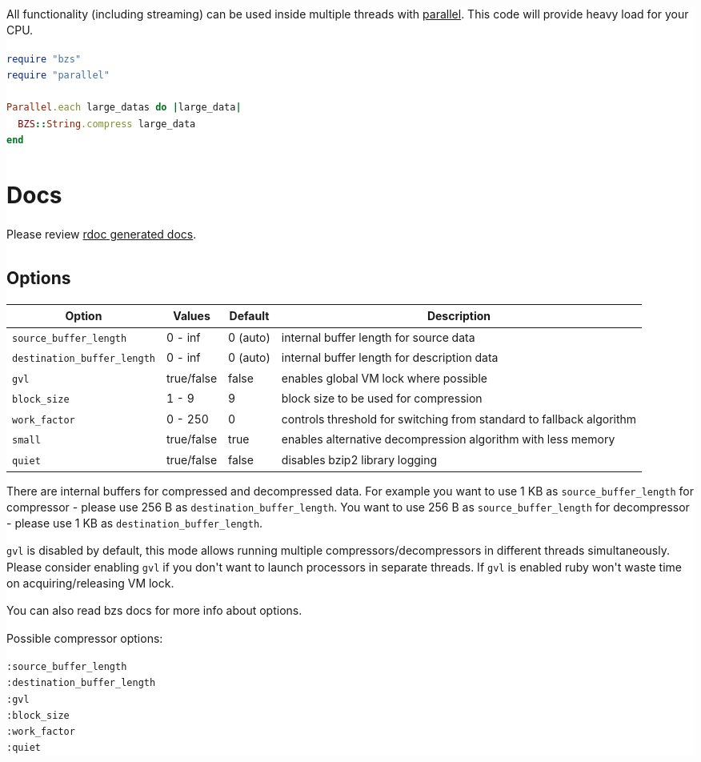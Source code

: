 All functionality (including streaming) can be used inside multiple threads with [parallel](https://github.com/grosser/parallel).
This code will provide heavy load for your CPU.

```ruby
require "bzs"
require "parallel"

Parallel.each large_datas do |large_data|
  BZS::String.compress large_data
end
```

# Docs

Please review [rdoc generated docs](https://andrew-aladev.github.io/ruby-bzs).

## Options

| Option                          | Values         | Default    | Description |
|---------------------------------|----------------|------------|-------------|
| `source_buffer_length`          | 0 - inf        | 0 (auto)   | internal buffer length for source data |
| `destination_buffer_length`     | 0 - inf        | 0 (auto)   | internal buffer length for description data |
| `gvl`                           | true/false     | false      | enables global VM lock where possible |
| `block_size`                    | 1 - 9          | 9          | block size to be used for compression |
| `work_factor`                   | 0 - 250        | 0          | controls threshold for switching from standard to fallback algorithm |
| `small`                         | true/false     | true       | enables alternative decompression algorithm with less memory |
| `quiet`                         | true/false     | false      | disables bzip2 library logging |

There are internal buffers for compressed and decompressed data.
For example you want to use 1 KB as `source_buffer_length` for compressor - please use 256 B as `destination_buffer_length`.
You want to use 256 B as `source_buffer_length` for decompressor - please use 1 KB as `destination_buffer_length`.

`gvl` is disabled by default, this mode allows running multiple compressors/decompressors in different threads simultaneously.
Please consider enabling `gvl` if you don't want to launch processors in separate threads.
If `gvl` is enabled ruby won't waste time on acquiring/releasing VM lock.

You can also read bzs docs for more info about options.

Possible compressor options:
```
:source_buffer_length
:destination_buffer_length
:gvl
:block_size
:work_factor
:quiet
```
